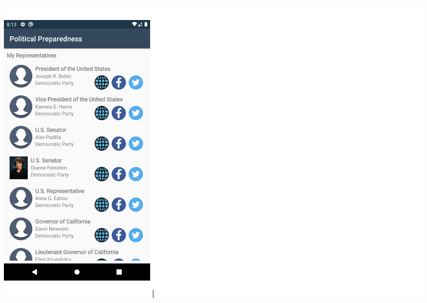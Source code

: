 <img src="starter/screenshots/find_my_representatives_hide_form_address_screen.png" width="300" height="600"> | 


